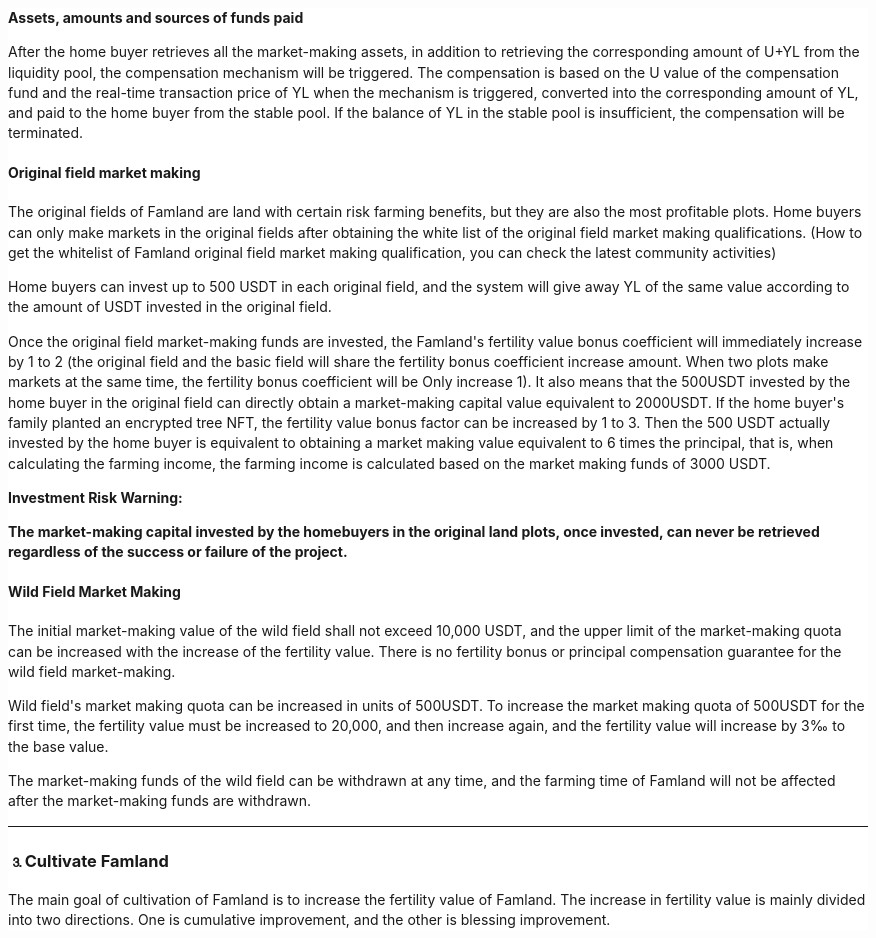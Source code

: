 **Assets, amounts and sources of funds paid**

After the home buyer retrieves all the market-making assets, in addition to retrieving the corresponding amount of U+YL from the liquidity pool, the compensation mechanism will be triggered. The compensation is based on the U value of the compensation fund and the real-time transaction price of YL when the mechanism is triggered, converted into the corresponding amount of YL, and paid to the home buyer from the stable pool. If the balance of YL in the stable pool is insufficient, the compensation will be terminated.



#### Original field market making

The original fields of Famland are land with certain risk farming benefits, but they are also the most profitable plots. Home buyers can only make markets in the original fields after obtaining the white list of the original field market making qualifications. (How to get the whitelist of Famland original field market making qualification, you can check the latest community activities)

 Home buyers can invest up to 500 USDT in each original field, and the system will give away YL of the same value according to the amount of USDT invested in the original field.

Once the original field market-making funds are invested, the Famland's fertility value bonus coefficient will immediately increase by 1 to 2 (the original field and the basic field will share the fertility bonus coefficient increase amount. When two plots make markets at the same time, the fertility bonus coefficient will be Only increase 1). It also means that the 500USDT invested by the home buyer in the original field can directly obtain a market-making capital value equivalent to 2000USDT. If the home buyer's family planted an encrypted tree NFT, the fertility value bonus factor can be increased by 1 to 3. Then the 500 USDT actually invested by the home buyer is equivalent to obtaining a market making value equivalent to 6 times the principal, that is, when calculating the farming income, the farming income is calculated based on the market making funds of 3000 USDT.

**Investment Risk Warning:**

**The market-making capital invested by the homebuyers in the original land plots, once invested, can never be retrieved regardless of the success or failure of the project.**




#### Wild Field Market Making

The initial market-making value of the wild field shall not exceed 10,000 USDT, and the upper limit of the market-making quota can be increased with the increase of the fertility value. There is no fertility bonus or principal compensation guarantee for the wild field market-making.

Wild field's market making quota can be increased in units of 500USDT. To increase the market making quota of 500USDT for the first time, the fertility value must be increased to 20,000, and then increase again, and the fertility value will increase by 3‰ to the base value.

The market-making funds of the wild field can be withdrawn at any time, and the farming time of Famland will not be affected after the market-making funds are withdrawn.

---

### ⒊Cultivate Famland

The main goal of cultivation of Famland is to increase the fertility value of Famland. The increase in fertility value is mainly divided into two directions. One is cumulative improvement, and the other is blessing improvement.
